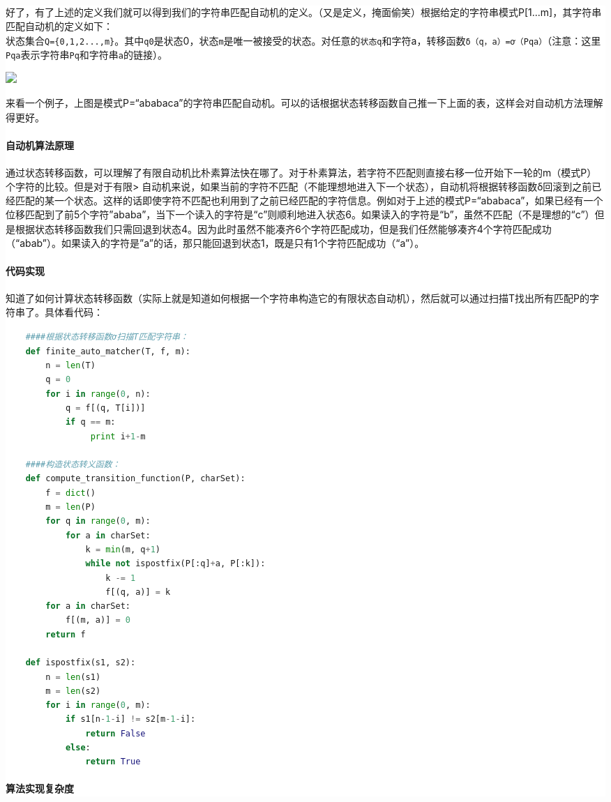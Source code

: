 好了，有了上述的定义我们就可以得到我们的字符串匹配自动机的定义。（又是定义，掩面偷笑）根据给定的字符串模式P[1...m]，其字符串匹配自动机的定义如下：  
状态集合`Q={0,1,2...,m}`。其中`q0`是状态0，状态`m`是唯一被接受的状态。对任意的`状态q`和字符a，转移函数`δ（q，a）=ơ（Pqa）`（注意：这里`Pqa`表示字符串`Pq`和字符串`a`的链接）。

![](http://ww3.sinaimg.cn/mw690/6cc0efbbgw1ex0yomtagej20hn08kgmi.jpg)

来看一个例子，上图是模式P=“ababaca”的字符串匹配自动机。可以的话根据状态转移函数自己推一下上面的表，这样会对自动机方法理解得更好。

#### 自动机算法原理

通过状态转移函数，可以理解了有限自动机比朴素算法快在哪了。对于朴素算法，若字符不匹配则直接右移一位开始下一轮的m（模式P）个字符的比较。但是对于有限> 自动机来说，如果当前的字符不匹配（不能理想地进入下一个状态），自动机将根据转移函数δ回滚到之前已经匹配的某一个状态。这样的话即使字符不匹配也利用到了之前已经匹配的字符信息。例如对于上述的模式P=“ababaca”，如果已经有一个位移匹配到了前5个字符”ababa”，当下一个读入的字符是“c”则顺利地进入状态6。如果读入的字符是“b”，虽然不匹配（不是理想的“c”）但是根据状态转移函数我们只需回退到状态4。因为此时虽然不能凑齐6个字符匹配成功，但是我们任然能够凑齐4个字符匹配成功（“abab”）。如果读入的字符是”a”的话，那只能回退到状态1，既是只有1个字符匹配成功（“a”）。

#### 代码实现

知道了如何计算状态转移函数（实际上就是知道如何根据一个字符串构造它的有限状态自动机），然后就可以通过扫描T找出所有匹配P的字符串了。具体看代码：

```python
    ####根据状态转移函数ơ扫描T匹配字符串：
    def finite_auto_matcher(T, f, m):
        n = len(T)
        q = 0
        for i in range(0, n):
            q = f[(q, T[i])]
            if q == m:
                 print i+1-m
    
    ####构造状态转义函数：
    def compute_transition_function(P, charSet):
        f = dict()
        m = len(P)
        for q in range(0, m):
            for a in charSet:
                k = min(m, q+1)
                while not ispostfix(P[:q]+a, P[:k]):
                    k -= 1
                    f[(q, a)] = k
        for a in charSet:
            f[(m, a)] = 0
        return f
    
    def ispostfix(s1, s2):
        n = len(s1)
        m = len(s2)
        for i in range(0, m):
            if s1[n-1-i] != s2[m-1-i]:
                return False
            else:
                return True
```
#### 算法实现复杂度


[0]: http://www.cnblogs.com/adinosaur/p/6002978.html